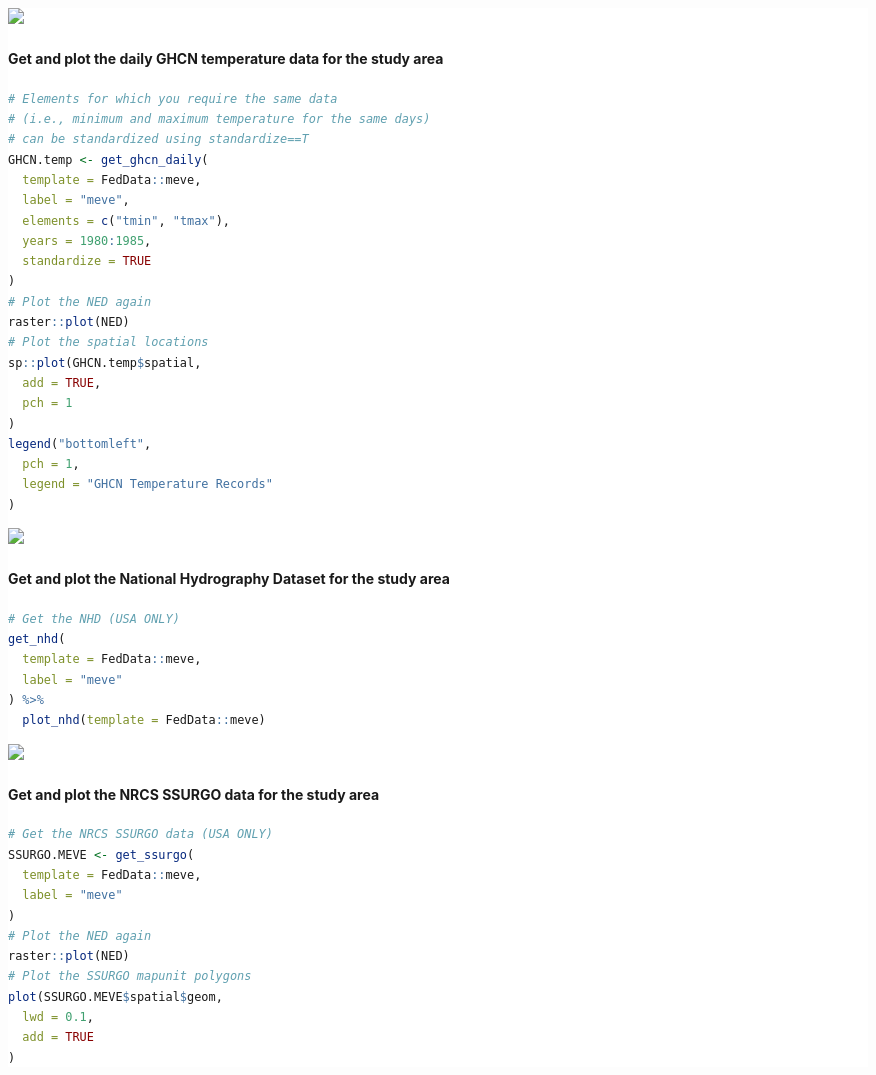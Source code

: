 <img src="man/figures/README-GHCN-precipitation-1.png" width="100%" />

#### Get and plot the daily GHCN temperature data for the study area

``` r
# Elements for which you require the same data
# (i.e., minimum and maximum temperature for the same days)
# can be standardized using standardize==T
GHCN.temp <- get_ghcn_daily(
  template = FedData::meve,
  label = "meve",
  elements = c("tmin", "tmax"),
  years = 1980:1985,
  standardize = TRUE
)
# Plot the NED again
raster::plot(NED)
# Plot the spatial locations
sp::plot(GHCN.temp$spatial,
  add = TRUE,
  pch = 1
)
legend("bottomleft",
  pch = 1,
  legend = "GHCN Temperature Records"
)
```

<img src="man/figures/README-GHCN-temperature-1.png" width="100%" />

#### Get and plot the National Hydrography Dataset for the study area

``` r
# Get the NHD (USA ONLY)
get_nhd(
  template = FedData::meve,
  label = "meve"
) %>%
  plot_nhd(template = FedData::meve)
```

<img src="man/figures/README-NHD-1.png" width="100%" />

#### Get and plot the NRCS SSURGO data for the study area

``` r
# Get the NRCS SSURGO data (USA ONLY)
SSURGO.MEVE <- get_ssurgo(
  template = FedData::meve,
  label = "meve"
)
# Plot the NED again
raster::plot(NED)
# Plot the SSURGO mapunit polygons
plot(SSURGO.MEVE$spatial$geom,
  lwd = 0.1,
  add = TRUE
)
```

